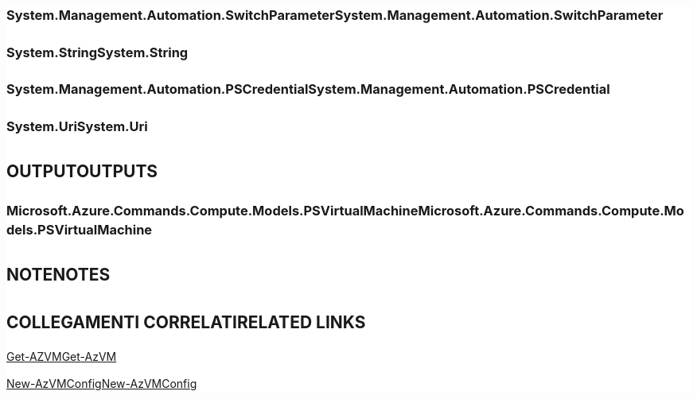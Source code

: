 ### <span data-ttu-id="b86e3-188">System.Management.Automation.SwitchParameter</span><span class="sxs-lookup"><span data-stu-id="b86e3-188">System.Management.Automation.SwitchParameter</span></span>

### <span data-ttu-id="b86e3-189">System.String</span><span class="sxs-lookup"><span data-stu-id="b86e3-189">System.String</span></span>

### <span data-ttu-id="b86e3-190">System.Management.Automation.PSCredential</span><span class="sxs-lookup"><span data-stu-id="b86e3-190">System.Management.Automation.PSCredential</span></span>

### <span data-ttu-id="b86e3-191">System.Uri</span><span class="sxs-lookup"><span data-stu-id="b86e3-191">System.Uri</span></span>

## <span data-ttu-id="b86e3-192">OUTPUT</span><span class="sxs-lookup"><span data-stu-id="b86e3-192">OUTPUTS</span></span>

### <span data-ttu-id="b86e3-193">Microsoft.Azure.Commands.Compute.Models.PSVirtualMachine</span><span class="sxs-lookup"><span data-stu-id="b86e3-193">Microsoft.Azure.Commands.Compute.Models.PSVirtualMachine</span></span>

## <span data-ttu-id="b86e3-194">NOTE</span><span class="sxs-lookup"><span data-stu-id="b86e3-194">NOTES</span></span>

## <span data-ttu-id="b86e3-195">COLLEGAMENTI CORRELATI</span><span class="sxs-lookup"><span data-stu-id="b86e3-195">RELATED LINKS</span></span>

[<span data-ttu-id="b86e3-196">Get-AZVM</span><span class="sxs-lookup"><span data-stu-id="b86e3-196">Get-AzVM</span></span>](./Get-AzVM.md)

[<span data-ttu-id="b86e3-197">New-AzVMConfig</span><span class="sxs-lookup"><span data-stu-id="b86e3-197">New-AzVMConfig</span></span>](./New-AzVMConfig.md)


